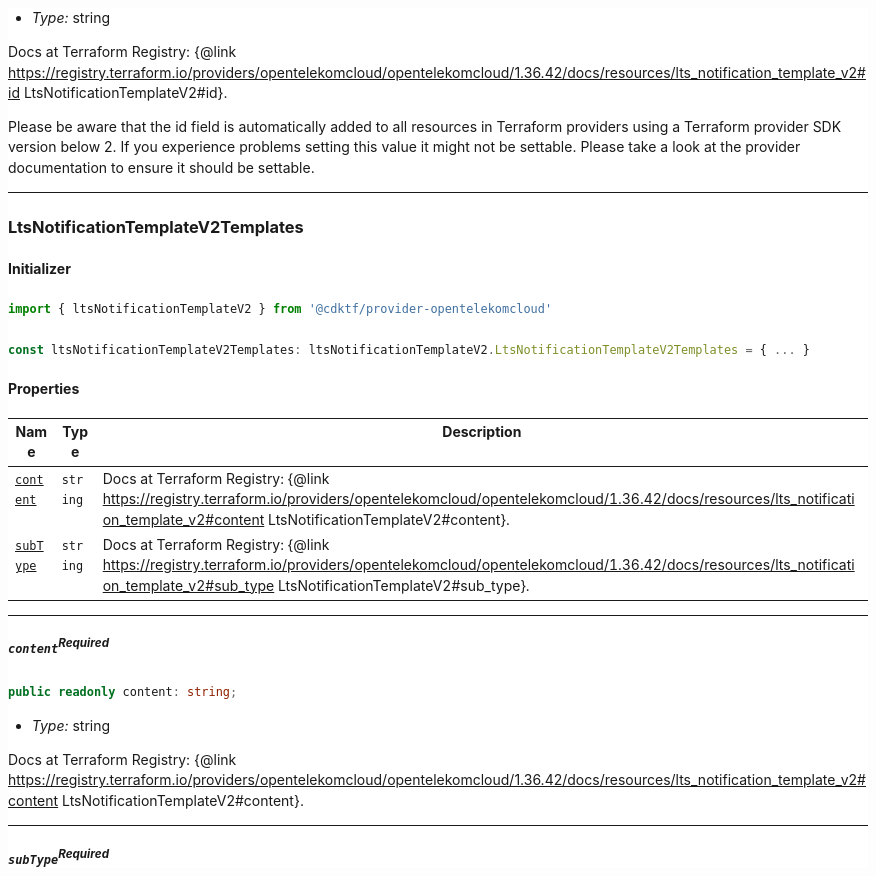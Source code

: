 - *Type:* string

Docs at Terraform Registry: {@link https://registry.terraform.io/providers/opentelekomcloud/opentelekomcloud/1.36.42/docs/resources/lts_notification_template_v2#id LtsNotificationTemplateV2#id}.

Please be aware that the id field is automatically added to all resources in Terraform providers using a Terraform provider SDK version below 2.
If you experience problems setting this value it might not be settable. Please take a look at the provider documentation to ensure it should be settable.

---

### LtsNotificationTemplateV2Templates <a name="LtsNotificationTemplateV2Templates" id="@cdktf/provider-opentelekomcloud.ltsNotificationTemplateV2.LtsNotificationTemplateV2Templates"></a>

#### Initializer <a name="Initializer" id="@cdktf/provider-opentelekomcloud.ltsNotificationTemplateV2.LtsNotificationTemplateV2Templates.Initializer"></a>

```typescript
import { ltsNotificationTemplateV2 } from '@cdktf/provider-opentelekomcloud'

const ltsNotificationTemplateV2Templates: ltsNotificationTemplateV2.LtsNotificationTemplateV2Templates = { ... }
```

#### Properties <a name="Properties" id="Properties"></a>

| **Name** | **Type** | **Description** |
| --- | --- | --- |
| <code><a href="#@cdktf/provider-opentelekomcloud.ltsNotificationTemplateV2.LtsNotificationTemplateV2Templates.property.content">content</a></code> | <code>string</code> | Docs at Terraform Registry: {@link https://registry.terraform.io/providers/opentelekomcloud/opentelekomcloud/1.36.42/docs/resources/lts_notification_template_v2#content LtsNotificationTemplateV2#content}. |
| <code><a href="#@cdktf/provider-opentelekomcloud.ltsNotificationTemplateV2.LtsNotificationTemplateV2Templates.property.subType">subType</a></code> | <code>string</code> | Docs at Terraform Registry: {@link https://registry.terraform.io/providers/opentelekomcloud/opentelekomcloud/1.36.42/docs/resources/lts_notification_template_v2#sub_type LtsNotificationTemplateV2#sub_type}. |

---

##### `content`<sup>Required</sup> <a name="content" id="@cdktf/provider-opentelekomcloud.ltsNotificationTemplateV2.LtsNotificationTemplateV2Templates.property.content"></a>

```typescript
public readonly content: string;
```

- *Type:* string

Docs at Terraform Registry: {@link https://registry.terraform.io/providers/opentelekomcloud/opentelekomcloud/1.36.42/docs/resources/lts_notification_template_v2#content LtsNotificationTemplateV2#content}.

---

##### `subType`<sup>Required</sup> <a name="subType" id="@cdktf/provider-opentelekomcloud.ltsNotificationTemplateV2.LtsNotificationTemplateV2Templates.property.subType"></a>
